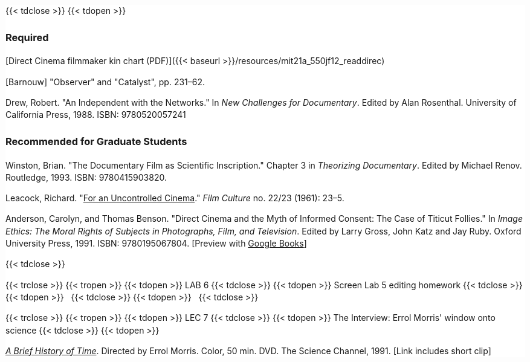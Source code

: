 
{{< tdclose >}}
{{< tdopen >}}


### Required

[Direct Cinema filmmaker kin chart (PDF)]({{< baseurl >}}/resources/mit21a_550jf12_readdirec)

\[Barnouw\] "Observer" and "Catalyst", pp. 231–62.

Drew, Robert. "An Independent with the Networks." In _New Challenges for Documentary_. Edited by Alan Rosenthal. University of California Press, 1988. ISBN: 9780520057241

### Recommended for Graduate Students

Winston, Brian. "The Documentary Film as Scientific Inscription." Chapter 3 in _Theorizing Documentary_. Edited by Michael Renov. Routledge, 1993. ISBN: 9780415903820.

Leacock, Richard. "[For an Uncontrolled Cinema](http://www.ubuweb.com/papers/leacock_richard-uncontrolled_cinema.html)." _Film Culture_ no. 22/23 (1961): 23–5.

Anderson, Carolyn, and Thomas Benson. "Direct Cinema and the Myth of Informed Consent: The Case of Titicut Follies." In _Image Ethics: The Moral Rights of Subjects in Photographs, Film, and Television_. Edited by Larry Gross, John Katz and Jay Ruby. Oxford University Press, 1991. ISBN: 9780195067804. \[Preview with [Google Books](http://books.google.com/books?id=Ma7LvZaB1xsC&pg=PA58#v=onepage)\]


{{< tdclose >}}

{{< trclose >}}
{{< tropen >}}
{{< tdopen >}}
LAB 6
{{< tdclose >}}
{{< tdopen >}}
Screen Lab 5 editing homework
{{< tdclose >}}
{{< tdopen >}}
 
{{< tdclose >}}
{{< tdopen >}}
 
{{< tdclose >}}

{{< trclose >}}
{{< tropen >}}
{{< tdopen >}}
LEC 7
{{< tdclose >}}
{{< tdopen >}}
The Interview: Errol Morris' window onto science
{{< tdclose >}}
{{< tdopen >}}


[_A Brief History of Time_](http://www.errolmorris.com/film/bhot.html). Directed by Errol Morris. Color, 50 min. DVD. The Science Channel, 1991. \[Link includes short clip\]
